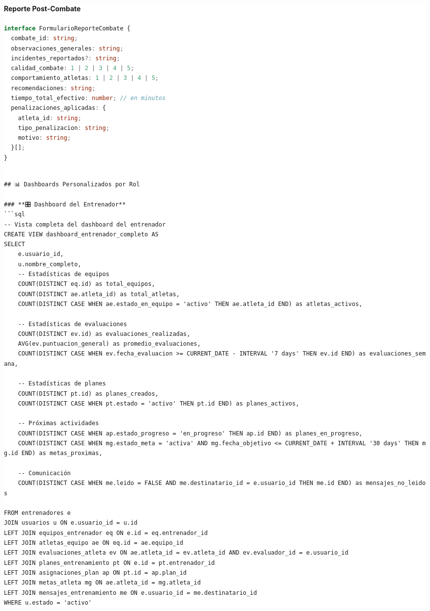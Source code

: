 #### **Reporte Post-Combate**
```typescript
interface FormularioReporteCombate {
  combate_id: string;
  observaciones_generales: string;
  incidentes_reportados?: string;
  calidad_combate: 1 | 2 | 3 | 4 | 5;
  comportamiento_atletas: 1 | 2 | 3 | 4 | 5;
  recomendaciones: string;
  tiempo_total_efectivo: number; // en minutos
  penalizaciones_aplicadas: {
    atleta_id: string;
    tipo_penalizacion: string;
    motivo: string;
  }[];
}
```
```

## 📊 Dashboards Personalizados por Rol

### **🎛️ Dashboard del Entrenador**
```sql
-- Vista completa del dashboard del entrenador
CREATE VIEW dashboard_entrenador_completo AS
SELECT 
    e.usuario_id,
    u.nombre_completo,
    -- Estadísticas de equipos
    COUNT(DISTINCT eq.id) as total_equipos,
    COUNT(DISTINCT ae.atleta_id) as total_atletas,
    COUNT(DISTINCT CASE WHEN ae.estado_en_equipo = 'activo' THEN ae.atleta_id END) as atletas_activos,
    
    -- Estadísticas de evaluaciones
    COUNT(DISTINCT ev.id) as evaluaciones_realizadas,
    AVG(ev.puntuacion_general) as promedio_evaluaciones,
    COUNT(DISTINCT CASE WHEN ev.fecha_evaluacion >= CURRENT_DATE - INTERVAL '7 days' THEN ev.id END) as evaluaciones_semana,
    
    -- Estadísticas de planes
    COUNT(DISTINCT pt.id) as planes_creados,
    COUNT(DISTINCT CASE WHEN pt.estado = 'activo' THEN pt.id END) as planes_activos,
    
    -- Próximas actividades
    COUNT(DISTINCT CASE WHEN ap.estado_progreso = 'en_progreso' THEN ap.id END) as planes_en_progreso,
    COUNT(DISTINCT CASE WHEN mg.estado_meta = 'activa' AND mg.fecha_objetivo <= CURRENT_DATE + INTERVAL '30 days' THEN mg.id END) as metas_proximas,
    
    -- Comunicación
    COUNT(DISTINCT CASE WHEN me.leido = FALSE AND me.destinatario_id = e.usuario_id THEN me.id END) as mensajes_no_leidos
    
FROM entrenadores e
JOIN usuarios u ON e.usuario_id = u.id
LEFT JOIN equipos_entrenador eq ON e.id = eq.entrenador_id
LEFT JOIN atletas_equipo ae ON eq.id = ae.equipo_id
LEFT JOIN evaluaciones_atleta ev ON ae.atleta_id = ev.atleta_id AND ev.evaluador_id = e.usuario_id
LEFT JOIN planes_entrenamiento pt ON e.id = pt.entrenador_id
LEFT JOIN asignaciones_plan ap ON pt.id = ap.plan_id
LEFT JOIN metas_atleta mg ON ae.atleta_id = mg.atleta_id
LEFT JOIN mensajes_entrenamiento me ON e.usuario_id = me.destinatario_id
WHERE u.estado = 'activo'
```